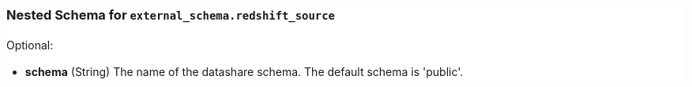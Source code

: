 
<a id="nestedblock--external_schema--redshift_source"></a>
### Nested Schema for `external_schema.redshift_source`

Optional:

- **schema** (String) The name of the datashare schema. The default schema is 'public'.


